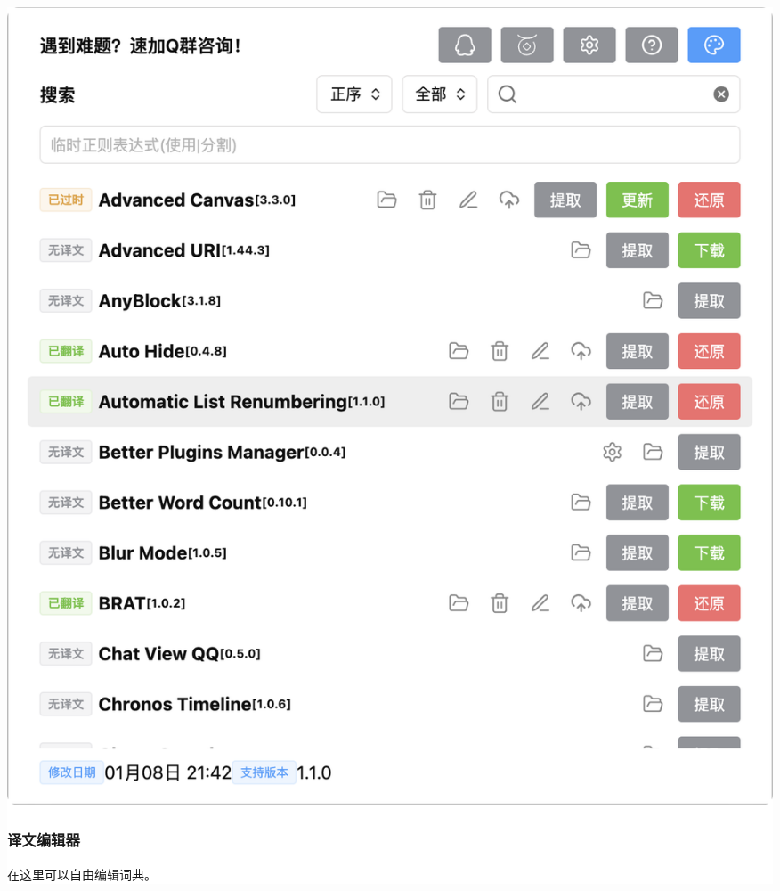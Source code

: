 ![assets/Pasted image 20250110224304.png](/img/user/107-%E6%88%91%E7%9A%84%E5%88%9B%E4%BD%9C/%E6%96%87%E5%AD%97/%E5%8D%9A%E5%AE%A2%E5%8F%91%E5%B8%83/Obsidian/Obsidian%E6%8F%92%E4%BB%B6%E6%B5%8B%E8%AF%84/assets/Pasted%20image%2020250110224304.png)

### 译文编辑器

在这里可以自由编辑词典。
